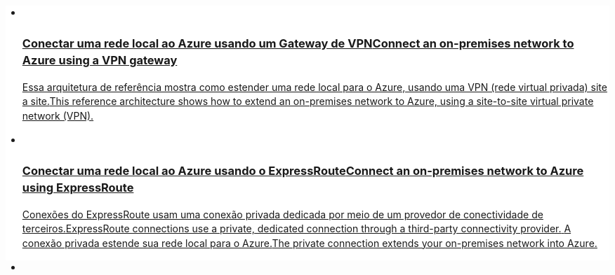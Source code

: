 <ul class="columns is-multiline has-margin-left-none has-margin-bottom-none has-padding-top-medium">
    <li class="column is-one-third has-padding-top-small-mobile has-padding-bottom-small">
        <a class="is-undecorated is-full-height is-block"
            href="/azure/architecture/reference-architectures/hybrid-networking/vpn?context=/azure/architecture/topics/high-performance-computing/context/hpc-context">
            <article class="card has-outline-hover is-relative is-fullheight">
                    <figure class="image has-margin-right-none has-margin-left-none has-margin-top-none has-margin-bottom-none">
                        <img role="presentation" alt="" src="/azure/architecture/reference-architectures/hybrid-networking/images/vpn.png">
                    </figure>
                <div class="card-content has-text-overflow-ellipsis">
                    <div class="has-padding-bottom-none">
                        <h3 class="is-size-4 has-margin-top-none has-margin-bottom-none has-text-primary"><span data-ttu-id="9b7d9-177">Conectar uma rede local ao Azure usando um Gateway de VPN</span><span class="sxs-lookup"><span data-stu-id="9b7d9-177">Connect an on-premises network to Azure using a VPN gateway</span></span></h3>
                    </div>
                    <div class="is-size-7 has-margin-top-small has-line-height-reset">
                        <p><span data-ttu-id="9b7d9-178">Essa arquitetura de referência mostra como estender uma rede local para o Azure, usando uma VPN (rede virtual privada) site a site.</span><span class="sxs-lookup"><span data-stu-id="9b7d9-178">This reference architecture shows how to extend an on-premises network to Azure, using a site-to-site virtual private network (VPN).</span></span></p>
                    </div>
                </div>
            </article>
        </a>
    </li>
    <li class="column is-one-third has-padding-top-small-mobile has-padding-bottom-small">
        <a class="is-undecorated is-full-height is-block"
            href="/azure/architecture/reference-architectures/hybrid-networking/expressroute?context=/azure/architecture/topics/high-performance-computing/context/hpc-context">
            <article class="card has-outline-hover is-relative is-fullheight">
                    <figure class="image has-margin-right-none has-margin-left-none has-margin-top-none has-margin-bottom-none">
                        <img role="presentation" alt="" src="/azure/architecture/reference-architectures/hybrid-networking/images/expressroute.png">
                    </figure>
                <div class="card-content has-text-overflow-ellipsis">
                    <div class="has-padding-bottom-none">
                        <h3 class="is-size-4 has-margin-top-none has-margin-bottom-none has-text-primary"><span data-ttu-id="9b7d9-179">Conectar uma rede local ao Azure usando o ExpressRoute</span><span class="sxs-lookup"><span data-stu-id="9b7d9-179">Connect an on-premises network to Azure using ExpressRoute</span></span></h3>
                    </div>
                    <div class="is-size-7 has-margin-top-small has-line-height-reset">
                        <p><span data-ttu-id="9b7d9-180">Conexões do ExpressRoute usam uma conexão privada dedicada por meio de um provedor de conectividade de terceiros.</span><span class="sxs-lookup"><span data-stu-id="9b7d9-180">ExpressRoute connections use a private, dedicated connection through a third-party connectivity provider.</span></span> <span data-ttu-id="9b7d9-181">A conexão privada estende sua rede local para o Azure.</span><span class="sxs-lookup"><span data-stu-id="9b7d9-181">The private connection extends your on-premises network into Azure.</span></span></p>
                    </div>
                </div>
            </article>
        </a>
    </li>
    <li class="column is-one-third has-padding-top-small-mobile has-padding-bottom-small">
        <a class="is-undecorated is-full-height is-block"
            href="/azure/architecture/reference-architectures/hybrid-networking/expressroute-vpn-failover?context=/azure/architecture/topics/high-performance-computing/context/hpc-context">
            <article class="card has-outline-hover is-relative is-fullheight">